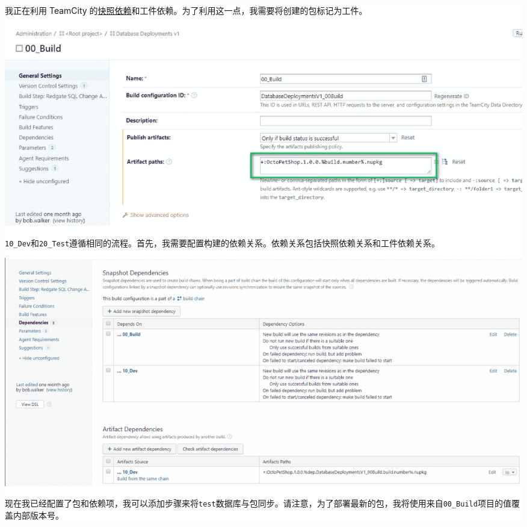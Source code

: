 我正在利用 TeamCity 的[快照依赖](https://www.jetbrains.com/help/TeamCity/snapshot-dependencies.html)和工件依赖。为了利用这一点，我需要将创建的包标记为工件。

[![](img/be09caf464f9f068ef54dcf6d081f8dc.png)](#)

`10_Dev`和`20_Test`遵循相同的流程。首先，我需要配置构建的依赖关系。依赖关系包括快照依赖关系和工件依赖关系。

[![](img/c50fe113175803a9a7c8fb71005d2860.png)](#)

现在我已经配置了包和依赖项，我可以添加步骤来将`test`数据库与包同步。请注意，为了部署最新的包，我将使用来自`00_Build`项目的值覆盖内部版本号。
